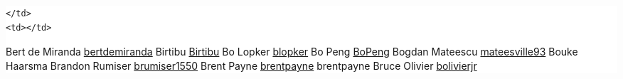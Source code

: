     </td>
    <td></td>
  </tr>
  <tr>
    <td>Bert de Miranda</td>
    <td>
      <a href="https://github.com/bertdemiranda">bertdemiranda</a>
    </td>
    <td></td>
  </tr>
  <tr>
    <td>Birtibu</td>
    <td>
      <a href="https://github.com/Birtibu">Birtibu</a>
    </td>
    <td></td>
  </tr>
  <tr>
    <td>Bo Lopker</td>
    <td>
      <a href="https://github.com/blopker">blopker</a>
    </td>
    <td></td>
  </tr>
  <tr>
    <td>Bo Peng</td>
    <td>
      <a href="https://github.com/BoPeng">BoPeng</a>
    </td>
    <td></td>
  </tr>
  <tr>
    <td>Bogdan Mateescu</td>
    <td>
      <a href="https://github.com/mateesville93">mateesville93</a>
    </td>
    <td></td>
  </tr>
  <tr>
    <td>Bouke Haarsma</td>
    <td>
      <a href="https://github.com/"></a>
    </td>
    <td></td>
  </tr>
  <tr>
    <td>Brandon Rumiser</td>
    <td>
      <a href="https://github.com/brumiser1550">brumiser1550</a>
    </td>
    <td></td>
  </tr>
  <tr>
    <td>Brent Payne</td>
    <td>
      <a href="https://github.com/brentpayne">brentpayne</a>
    </td>
    <td>brentpayne</td>
  </tr>
  <tr>
    <td>Bruce Olivier</td>
    <td>
      <a href="https://github.com/bolivierjr">bolivierjr</a>
    </td>